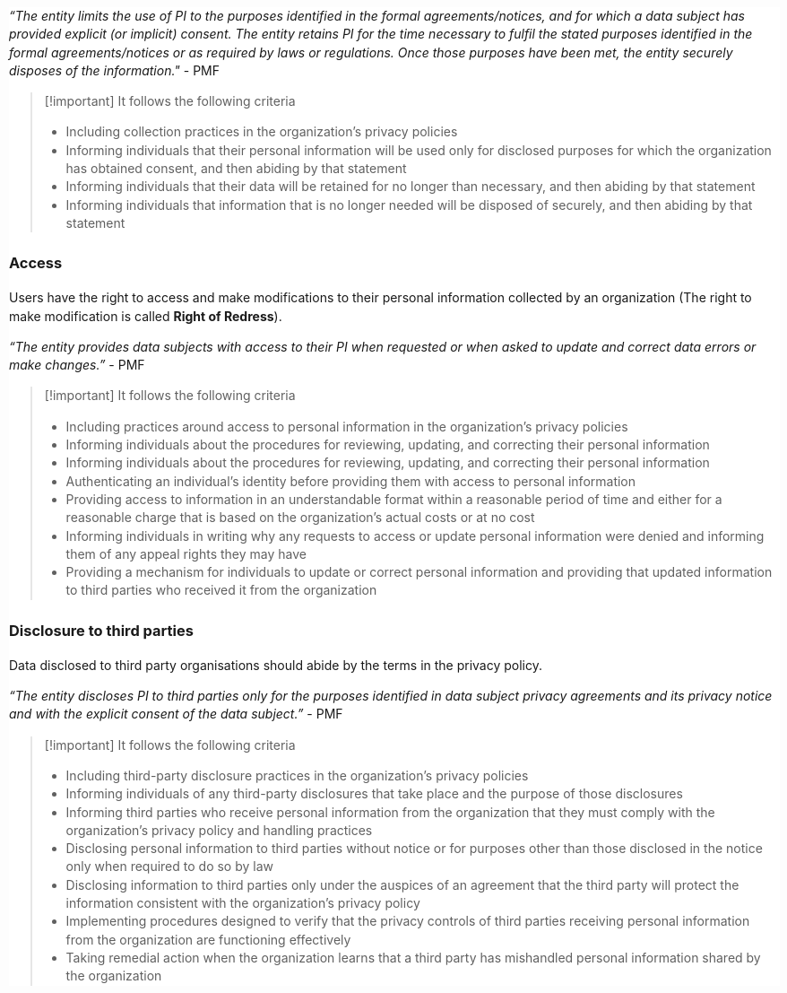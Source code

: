 *“The entity limits the use of PI to the purposes identified in the formal agreements/notices, and for which a data subject has provided explicit (or implicit) consent. The entity retains PI for the time necessary to fulfil the stated purposes identified in the formal agreements/notices or as required by laws or regulations. Once those purposes have been met, the entity securely disposes of the information."* - PMF

> [!important] It follows the following criteria
> - Including collection practices in the organization’s privacy policies
> - Informing individuals that their personal information will be used only for disclosed purposes for which the organization has obtained consent, and then abiding by that statement
> - Informing individuals that their data will be retained for no longer than necessary, and then abiding by that statement
> - Informing individuals that information that is no longer needed will be disposed of securely, and then abiding by that statement


### Access
Users have the right to access and make modifications to their personal information collected by an organization (The right to make modification is called **Right of Redress**).

*“The entity provides data
subjects with access to their PI when requested or when asked to update and correct data errors or make changes.”* - PMF

> [!important] It follows the following criteria
> - Including practices around access to personal information in the organization’s privacy policies
> - Informing individuals about the procedures for reviewing, updating, and correcting their personal information
> - Informing individuals about the procedures for reviewing, updating, and correcting their personal information
> - Authenticating an individual’s identity before providing them with access to personal information
> - Providing access to information in an understandable format within a reasonable period of time and either for a reasonable charge that is based on the organization’s actual costs or at no cost
> - Informing individuals in writing why any requests to access or update personal information were denied and informing them of any appeal rights they may have
> - Providing a mechanism for individuals to update or correct personal information and providing that updated information to third parties who received it from the organization

### Disclosure to third parties
Data disclosed to third party organisations should abide by the terms in the privacy policy.

*“The entity discloses PI to third parties only for the purposes identified in data subject privacy agreements and its privacy notice and with the explicit consent of the data subject.”* - PMF

> [!important] It follows the following criteria
> - Including third-­party disclosure practices in the organization’s privacy policies
> - Informing individuals of any third-­party disclosures that take place and the purpose of those disclosures
> - Informing third parties who receive personal information from the organization that they must comply with the organization’s privacy policy and handling practices
> - Disclosing personal information to third parties without notice or for purposes other than those disclosed in the notice only when required to do so by law
> - Disclosing information to third parties only under the auspices of an agreement that the third party will protect the information consistent with the organization’s privacy policy
> - Implementing procedures designed to verify that the privacy controls of third parties receiving personal information from the organization are functioning effectively
> - Taking remedial action when the organization learns that a third party has mishandled personal information shared by the organization
